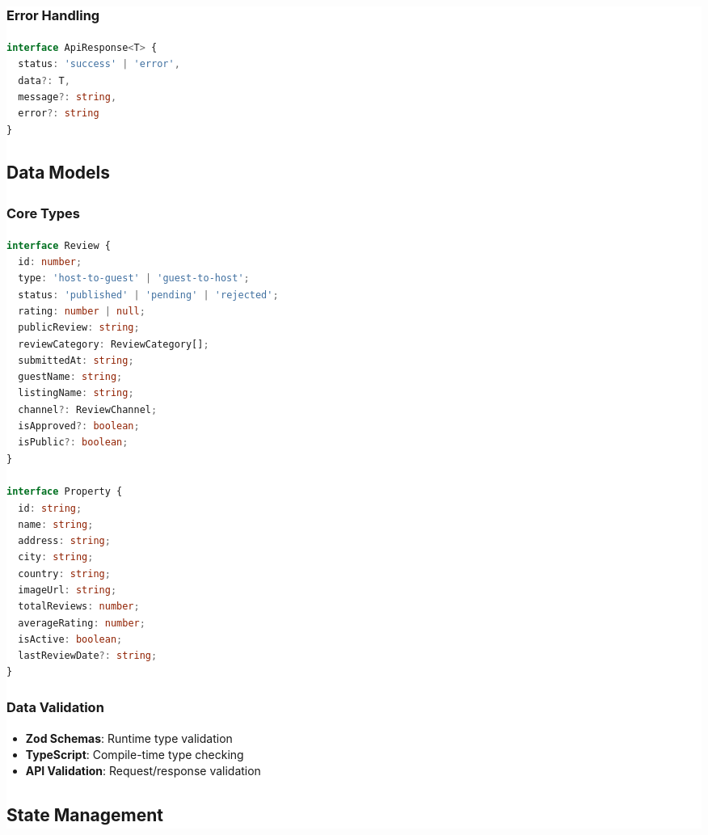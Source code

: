 ### Error Handling

```typescript
interface ApiResponse<T> {
  status: 'success' | 'error',
  data?: T,
  message?: string,
  error?: string
}
```

## Data Models

### Core Types

```typescript
interface Review {
  id: number;
  type: 'host-to-guest' | 'guest-to-host';
  status: 'published' | 'pending' | 'rejected';
  rating: number | null;
  publicReview: string;
  reviewCategory: ReviewCategory[];
  submittedAt: string;
  guestName: string;
  listingName: string;
  channel?: ReviewChannel;
  isApproved?: boolean;
  isPublic?: boolean;
}

interface Property {
  id: string;
  name: string;
  address: string;
  city: string;
  country: string;
  imageUrl: string;
  totalReviews: number;
  averageRating: number;
  isActive: boolean;
  lastReviewDate?: string;
}
```

### Data Validation

- **Zod Schemas**: Runtime type validation
- **TypeScript**: Compile-time type checking
- **API Validation**: Request/response validation

## State Management
